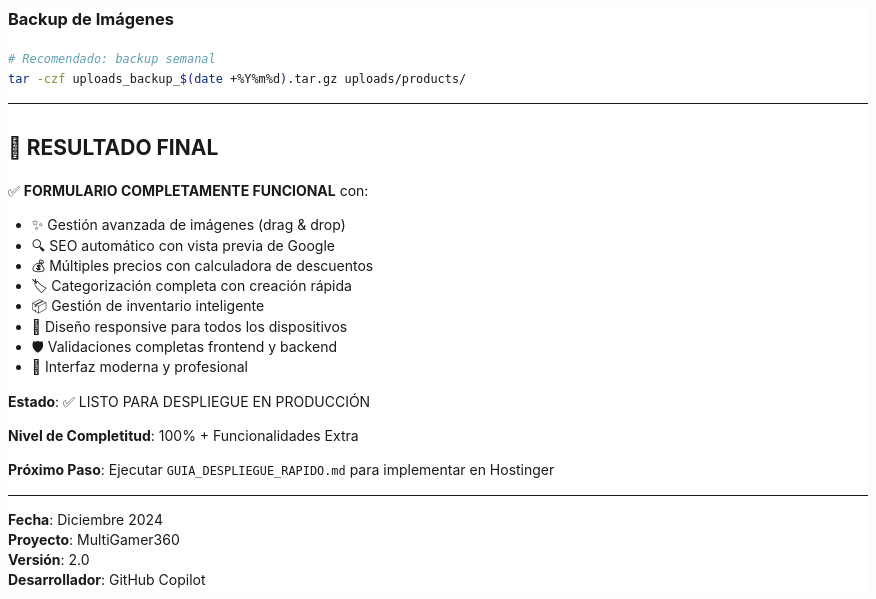 ### Backup de Imágenes
```bash
# Recomendado: backup semanal
tar -czf uploads_backup_$(date +%Y%m%d).tar.gz uploads/products/
```

---

## 🎉 RESULTADO FINAL

✅ **FORMULARIO COMPLETAMENTE FUNCIONAL** con:

- ✨ Gestión avanzada de imágenes (drag & drop)
- 🔍 SEO automático con vista previa de Google
- 💰 Múltiples precios con calculadora de descuentos
- 🏷️ Categorización completa con creación rápida
- 📦 Gestión de inventario inteligente
- 📱 Diseño responsive para todos los dispositivos
- 🛡️ Validaciones completas frontend y backend
- 🎨 Interfaz moderna y profesional

**Estado**: ✅ LISTO PARA DESPLIEGUE EN PRODUCCIÓN

**Nivel de Completitud**: 100% + Funcionalidades Extra

**Próximo Paso**: Ejecutar `GUIA_DESPLIEGUE_RAPIDO.md` para implementar en Hostinger

---

**Fecha**: Diciembre 2024  
**Proyecto**: MultiGamer360  
**Versión**: 2.0  
**Desarrollador**: GitHub Copilot
